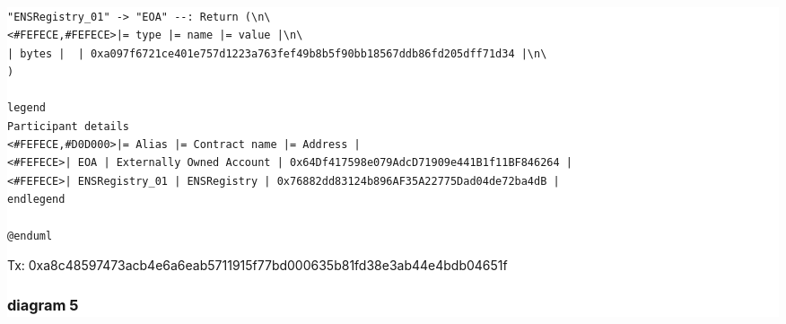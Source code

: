 ```plantuml
"ENSRegistry_01" -> "EOA" --: Return (\n\
<#FEFECE,#FEFECE>|= type |= name |= value |\n\
| bytes |  | 0xa097f6721ce401e757d1223a763fef49b8b5f90bb18567ddb86fd205dff71d34 |\n\
)

legend
Participant details
<#FEFECE,#D0D000>|= Alias |= Contract name |= Address |
<#FEFECE>| EOA | Externally Owned Account | 0x64Df417598e079AdcD71909e441B1f11BF846264 |
<#FEFECE>| ENSRegistry_01 | ENSRegistry | 0x76882dd83124b896AF35A22775Dad04de72ba4dB |
endlegend

@enduml
```

Tx: 0xa8c48597473acb4e6a6eab5711915f77bd000635b81fd38e3ab44e4bdb04651f

### diagram 5

